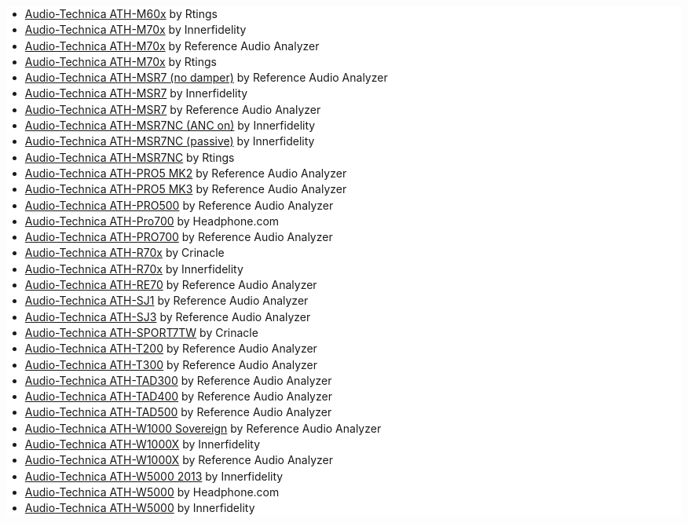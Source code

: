 - [Audio-Technica ATH-M60x](./rtings/rtings_harman_over-ear_2018/Audio-Technica%20ATH-M60x) by Rtings
- [Audio-Technica ATH-M70x](./innerfidelity/innerfidelity_harman_over-ear_2018/Audio-Technica%20ATH-M70x) by Innerfidelity
- [Audio-Technica ATH-M70x](./referenceaudioanalyzer/referenceaudioanalyzer_hdm-x_harman_over-ear_2018/Audio-Technica%20ATH-M70x) by Reference Audio Analyzer
- [Audio-Technica ATH-M70x](./rtings/rtings_harman_over-ear_2018/Audio-Technica%20ATH-M70x) by Rtings
- [Audio-Technica ATH-MSR7 (no damper)](./referenceaudioanalyzer/referenceaudioanalyzer_hdm-x_harman_over-ear_2018/Audio-Technica%20ATH-MSR7%20(no%20damper)) by Reference Audio Analyzer
- [Audio-Technica ATH-MSR7](./innerfidelity/innerfidelity_harman_over-ear_2018/Audio-Technica%20ATH-MSR7) by Innerfidelity
- [Audio-Technica ATH-MSR7](./referenceaudioanalyzer/referenceaudioanalyzer_hdm-x_harman_over-ear_2018/Audio-Technica%20ATH-MSR7) by Reference Audio Analyzer
- [Audio-Technica ATH-MSR7NC (ANC on)](./innerfidelity/innerfidelity_harman_over-ear_2018/Audio-Technica%20ATH-MSR7NC%20(ANC%20on)) by Innerfidelity
- [Audio-Technica ATH-MSR7NC (passive)](./innerfidelity/innerfidelity_harman_over-ear_2018/Audio-Technica%20ATH-MSR7NC%20(passive)) by Innerfidelity
- [Audio-Technica ATH-MSR7NC](./rtings/rtings_harman_over-ear_2018/Audio-Technica%20ATH-MSR7NC) by Rtings
- [Audio-Technica ATH-PRO5 MK2](./referenceaudioanalyzer/referenceaudioanalyzer_hdm-x_harman_over-ear_2018/Audio-Technica%20ATH-PRO5%20MK2) by Reference Audio Analyzer
- [Audio-Technica ATH-PRO5 MK3](./referenceaudioanalyzer/referenceaudioanalyzer_hdm-x_harman_over-ear_2018/Audio-Technica%20ATH-PRO5%20MK3) by Reference Audio Analyzer
- [Audio-Technica ATH-PRO500](./referenceaudioanalyzer/referenceaudioanalyzer_hdm1_harman_over-ear_2018/Audio-Technica%20ATH-PRO500) by Reference Audio Analyzer
- [Audio-Technica ATH-Pro700](./headphonecom/headphonecom_harman_over-ear_2018/Audio-Technica%20ATH-Pro700) by Headphone.com
- [Audio-Technica ATH-PRO700](./referenceaudioanalyzer/referenceaudioanalyzer_hdm1_harman_over-ear_2018/Audio-Technica%20ATH-PRO700) by Reference Audio Analyzer
- [Audio-Technica ATH-R70x](./crinacle/crinacle_harman_over-ear_2018/Audio-Technica%20ATH-R70x) by Crinacle
- [Audio-Technica ATH-R70x](./innerfidelity/innerfidelity_harman_over-ear_2018/Audio-Technica%20ATH-R70x) by Innerfidelity
- [Audio-Technica ATH-RE70](./referenceaudioanalyzer/referenceaudioanalyzer_hdm1_harman_over-ear_2018/Audio-Technica%20ATH-RE70) by Reference Audio Analyzer
- [Audio-Technica ATH-SJ1](./referenceaudioanalyzer/referenceaudioanalyzer_hdm1_harman_over-ear_2018/Audio-Technica%20ATH-SJ1) by Reference Audio Analyzer
- [Audio-Technica ATH-SJ3](./referenceaudioanalyzer/referenceaudioanalyzer_hdm1_harman_over-ear_2018/Audio-Technica%20ATH-SJ3) by Reference Audio Analyzer
- [Audio-Technica ATH-SPORT7TW](./crinacle/harman_in-ear_2019v2/Audio-Technica%20ATH-SPORT7TW) by Crinacle
- [Audio-Technica ATH-T200](./referenceaudioanalyzer/referenceaudioanalyzer_hdm-x_harman_over-ear_2018/Audio-Technica%20ATH-T200) by Reference Audio Analyzer
- [Audio-Technica ATH-T300](./referenceaudioanalyzer/referenceaudioanalyzer_hdm-x_harman_over-ear_2018/Audio-Technica%20ATH-T300) by Reference Audio Analyzer
- [Audio-Technica ATH-TAD300](./referenceaudioanalyzer/referenceaudioanalyzer_hdm-x_harman_over-ear_2018/Audio-Technica%20ATH-TAD300) by Reference Audio Analyzer
- [Audio-Technica ATH-TAD400](./referenceaudioanalyzer/referenceaudioanalyzer_hdm-x_harman_over-ear_2018/Audio-Technica%20ATH-TAD400) by Reference Audio Analyzer
- [Audio-Technica ATH-TAD500](./referenceaudioanalyzer/referenceaudioanalyzer_hdm-x_harman_over-ear_2018/Audio-Technica%20ATH-TAD500) by Reference Audio Analyzer
- [Audio-Technica ATH-W1000 Sovereign](./referenceaudioanalyzer/referenceaudioanalyzer_hdm1_harman_over-ear_2018/Audio-Technica%20ATH-W1000%20Sovereign) by Reference Audio Analyzer
- [Audio-Technica ATH-W1000X](./innerfidelity/innerfidelity_harman_over-ear_2018/Audio-Technica%20ATH-W1000X) by Innerfidelity
- [Audio-Technica ATH-W1000X](./referenceaudioanalyzer/referenceaudioanalyzer_hdm-x_harman_over-ear_2018/Audio-Technica%20ATH-W1000X) by Reference Audio Analyzer
- [Audio-Technica ATH-W5000 2013](./innerfidelity/innerfidelity_harman_over-ear_2018/Audio-Technica%20ATH-W5000%202013) by Innerfidelity
- [Audio-Technica ATH-W5000](./headphonecom/headphonecom_harman_over-ear_2018/Audio-Technica%20ATH-W5000) by Headphone.com
- [Audio-Technica ATH-W5000](./innerfidelity/innerfidelity_harman_over-ear_2018/Audio-Technica%20ATH-W5000) by Innerfidelity